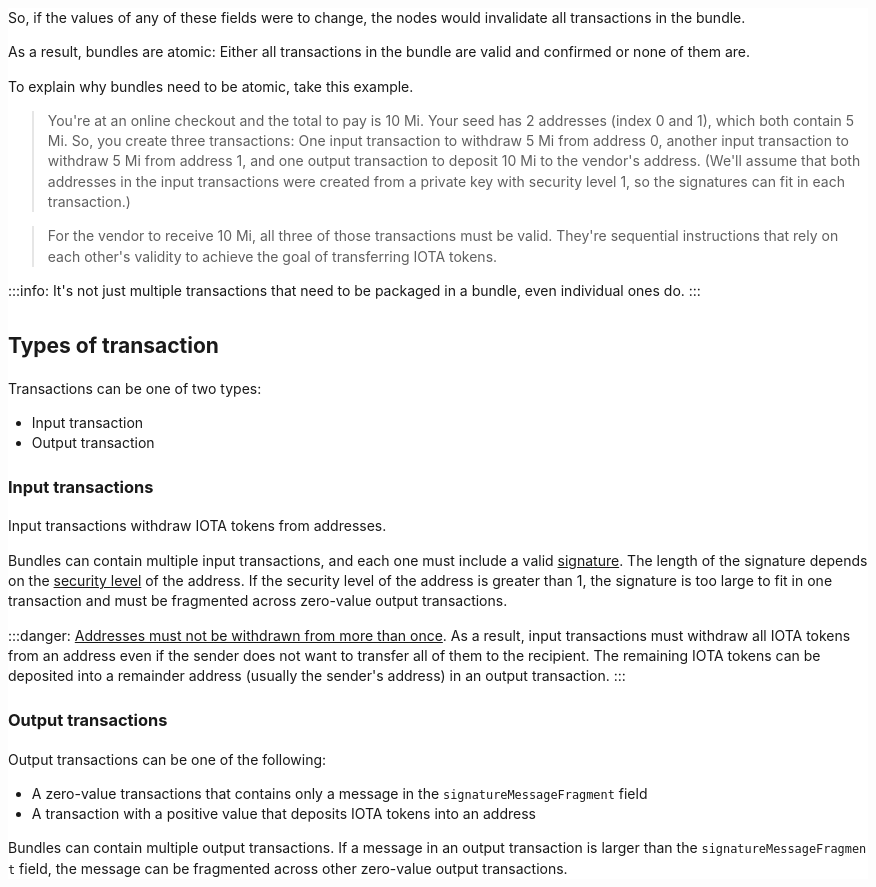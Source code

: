 So, if the values of any of these fields were to change, the nodes would invalidate all transactions in the bundle.

As a result, bundles are atomic: Either all transactions in the bundle are valid and confirmed or none of them are.

To explain why bundles need to be atomic, take this example.

> You're at an online checkout and the total to pay is 10 Mi. Your seed has 2 addresses (index 0 and 1), which both contain 5 Mi. So, you create three transactions: One input transaction to withdraw 5 Mi from address 0, another input transaction to withdraw 5 Mi from address 1, and one output transaction to deposit 10 Mi to the vendor's address. (We'll assume that both addresses in the input transactions were created from a private key with security level 1, so the signatures can fit in each transaction.)

> For the vendor to receive 10 Mi, all three of those transactions must be valid. They're sequential instructions that rely on each other's validity to achieve the goal of transferring IOTA tokens.

:::info:
It's not just multiple transactions that need to be packaged in a bundle, even individual ones do.
:::

## Types of transaction

Transactions can be one of two types:

* Input transaction
* Output transaction

### Input transactions

Input transactions withdraw IOTA tokens from addresses.

Bundles can contain multiple input transactions, and each one must include a valid [signature](../concepts/addresses-and-signatures.md). The length of the signature depends on the [security level](../references/security-levels.md) of the address. If the security level of the address is greater than 1, the signature is too large to fit in one transaction and must be fragmented across zero-value output transactions.

:::danger:
[Addresses must not be withdrawn from more than once](../concepts/addresses-and-signatures.md#address-reuse). As a result, input transactions must withdraw all IOTA tokens from an address even if the sender does not want to transfer all of them to the recipient. The remaining IOTA tokens can be deposited into a remainder address (usually the sender's address) in an output transaction.
:::

### Output transactions

Output transactions can be one of the following:

* A zero-value transactions that contains only a message in the `signatureMessageFragment` field
* A transaction with a positive value that deposits IOTA tokens into an address

Bundles can contain multiple output transactions. If a message in an output transaction is larger than the `signatureMessageFragment` field, the message can be fragmented across other zero-value output transactions.
